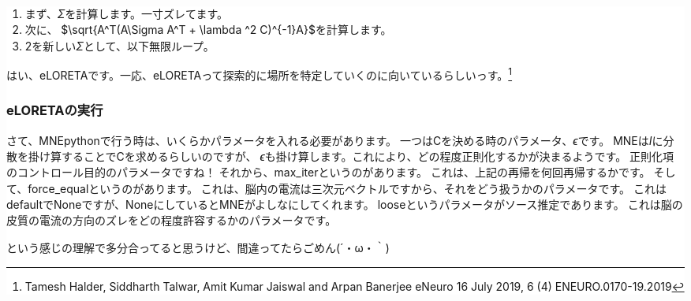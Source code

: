 1. まず、$\Sigma$を計算します。一寸ズレてます。
1. 次に、 $\sqrt{A^T(A\Sigma A^T + \lambda ^2 C)^{-1}A}$を計算します。
1. 2を新しい$\Sigma$として、以下無限ループ。

はい、eLORETAです。一応、eLORETAって探索的に場所を特定していくのに向いているらしいっす。[^eloreta]

### eLORETAの実行
さて、MNEpythonで行う時は、いくらかパラメータを入れる必要があります。
一つはCを決める時のパラメータ、$\epsilon$です。
MNEは$I$に分散を掛け算することでCを求めるらしいのですが、
$\epsilon$も掛け算します。これにより、どの程度正則化するかが決まるようです。
正則化項のコントロール目的のパラメータですね！
それから、max_iterというのがあります。
これは、上記の再帰を何回再帰するかです。
そして、force_equalというのがあります。
これは、脳内の電流は三次元ベクトルですから、それをどう扱うかのパラメータです。
これはdefaultでNoneですが、NoneにしているとMNEがよしなにしてくれます。
looseというパラメータがソース推定であります。
これは脳の皮質の電流の方向のズレをどの程度許容するかのパラメータです。

[^eloreta]: Tamesh Halder, Siddharth Talwar, Amit Kumar Jaiswal and Arpan Banerjee eNeuro 16 July 2019, 6 (4) ENEURO.0170-19.2019

という感じの理解で多分合ってると思うけど、間違ってたらごめん(´・ω・｀)


[^norm]: ノルムが小さいということ。中学生風に言うと絶対値。
[^tomodati]: リアル友達欲しいです(´;ω;｀)